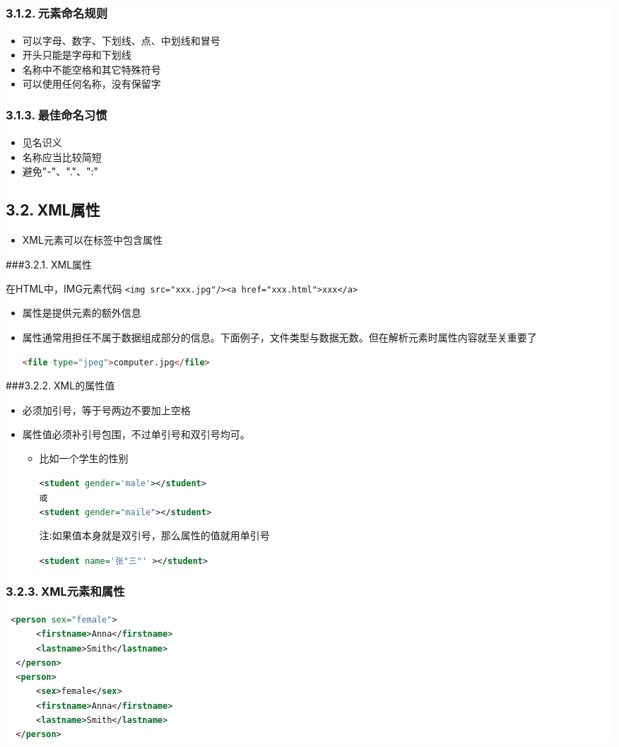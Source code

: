 ### 3.1.2.  元素命名规则

- 可以字母、数字、下划线、点、中划线和冒号
- 开头只能是字母和下划线
- 名称中不能空格和其它特殊符号
- 可以使用任何名称，没有保留字

### 3.1.3. 最佳命名习惯

- 见名识义
- 名称应当比较简短
- 避免"-"、"."、":"

## 3.2. XML属性 

- XML元素可以在标签中包含属性

###3.2.1. XML属性 

在HTML中，IMG元素代码 `<img src="xxx.jpg"/><a href="xxx.html">xxx</a> `

- 属性是提供元素的额外信息

- 属性通常用担任不属于数据组成部分的信息。下面例子，文件类型与数据无数。但在解析元素时属性内容就至关重要了

  ```html
  <file type="jpeg">computer.jpg</file>
  ```

###3.2.2. XML的属性值

- 必须加引号，等于号两边不要加上空格 


- 属性值必须补引号包围，不过单引号和双引号均可。

  - 比如一个学生的性别

    ```xml
    <student gender='male'></student>
    或
    <student gender="maile"></student>
    ```

    注:如果值本身就是双引号，那么属性的值就用单引号

    ```xml
    <student name='张"三"' ></student>
    ```

### 3.2.3. XML元素和属性

```xml
 <person sex="female">
      <firstname>Anna</firstname>
      <lastname>Smith</lastname>
  </person>
  <person>
      <sex>female</sex>
      <firstname>Anna</firstname>
      <lastname>Smith</lastname>
  </person>
```

